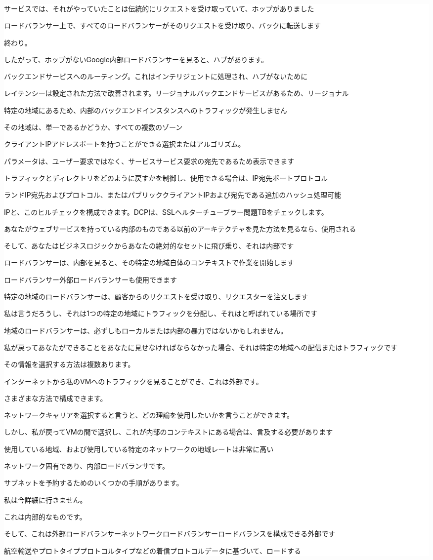 サービスでは、それがやっていたことは伝統的にリクエストを受け取っていて、ホップがありました

ロードバランサー上で、すべてのロードバランサーがそのリクエストを受け取り、バックに転送します

終わり。

したがって、ホップがないGoogle内部ロードバランサーを見ると、ハブがあります。

バックエンドサービスへのルーティング。これはインテリジェントに処理され、ハブがないために

レイテンシーは設定された方法で改善されます。リージョナルバックエンドサービスがあるため、リージョナル

特定の地域にあるため、内部のバックエンドインスタンスへのトラフィックが発生しません

その地域は、単一であるかどうか、すべての複数のゾーン

クライアントIPアドレスポートを持つことができる選択またはアルゴリズム。

パラメータは、ユーザー要求ではなく、サービスサービス要求の宛先であるため表示できます

トラフィックとディレクトリをどのように戻すかを制御し、使用できる場合は、IP宛先ポートプロトコル

ランドIP宛先およびプロトコル、またはパブリッククライアントIPおよび宛先である追加のハッシュ処理可能

IPと、このヒルチェックを構成できます。DCPは、SSLヘルターチューブラー問題TBをチェックします。

あなたがウェブサービスを持っている内部のものである以前のアーキテクチャを見た方法を見るなら、使用される

そして、あなたはビジネスロジックからあなたの絶対的なセットに飛び乗り、それは内部です

ロードバランサーは、内部を見ると、その特定の地域自体のコンテキストで作業を開始します

ロードバランサー外部ロードバランサーも使用できます

特定の地域のロードバランサーは、顧客からのリクエストを受け取り、リクエスターを注文します

私は言うだろうし、それは1つの特定の地域にトラフィックを分配し、それはと呼ばれている場所です

地域のロードバランサーは、必ずしもローカルまたは内部の暴力ではないかもしれません。

私が戻ってあなたができることをあなたに見せなければならなかった場合、それは特定の地域への配信またはトラフィックです

その情報を選択する方法は複数あります。

インターネットから私のVMへのトラフィックを見ることができ、これは外部です。

さまざまな方法で構成できます。

ネットワークキャリアを選択すると言うと、どの理論を使用したいかを言うことができます。

しかし、私が戻ってVMの間で選択し、これが内部のコンテキストにある場合は、言及する必要があります

使用している地域、および使用している特定のネットワークの地域レートは非常に高い

ネットワーク固有であり、内部ロードバランサです。

サブネットを予約するためのいくつかの手順があります。

私は今詳細に行きません。

これは内部的なものです。

そして、これは外部ロードバランサーネットワークロードバランサーロードバランスを構成できる外部です

航空輸送やプロトタイププロトコルタイプなどの着信プロトコルデータに基づいて、ロードする
